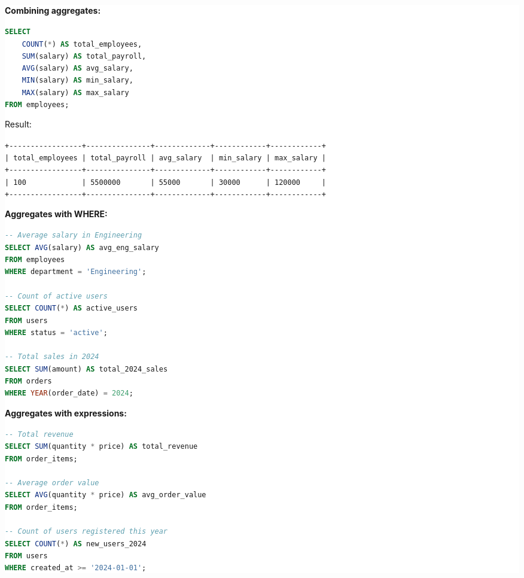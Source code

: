 **Combining aggregates:**

```sql
SELECT 
    COUNT(*) AS total_employees,
    SUM(salary) AS total_payroll,
    AVG(salary) AS avg_salary,
    MIN(salary) AS min_salary,
    MAX(salary) AS max_salary
FROM employees;
```

Result:
```
+-----------------+---------------+-------------+------------+------------+
| total_employees | total_payroll | avg_salary  | min_salary | max_salary |
+-----------------+---------------+-------------+------------+------------+
| 100             | 5500000       | 55000       | 30000      | 120000     |
+-----------------+---------------+-------------+------------+------------+
```

**Aggregates with WHERE:**

```sql
-- Average salary in Engineering
SELECT AVG(salary) AS avg_eng_salary
FROM employees
WHERE department = 'Engineering';

-- Count of active users
SELECT COUNT(*) AS active_users
FROM users
WHERE status = 'active';

-- Total sales in 2024
SELECT SUM(amount) AS total_2024_sales
FROM orders
WHERE YEAR(order_date) = 2024;
```

**Aggregates with expressions:**

```sql
-- Total revenue
SELECT SUM(quantity * price) AS total_revenue
FROM order_items;

-- Average order value
SELECT AVG(quantity * price) AS avg_order_value
FROM order_items;

-- Count of users registered this year
SELECT COUNT(*) AS new_users_2024
FROM users
WHERE created_at >= '2024-01-01';
```
